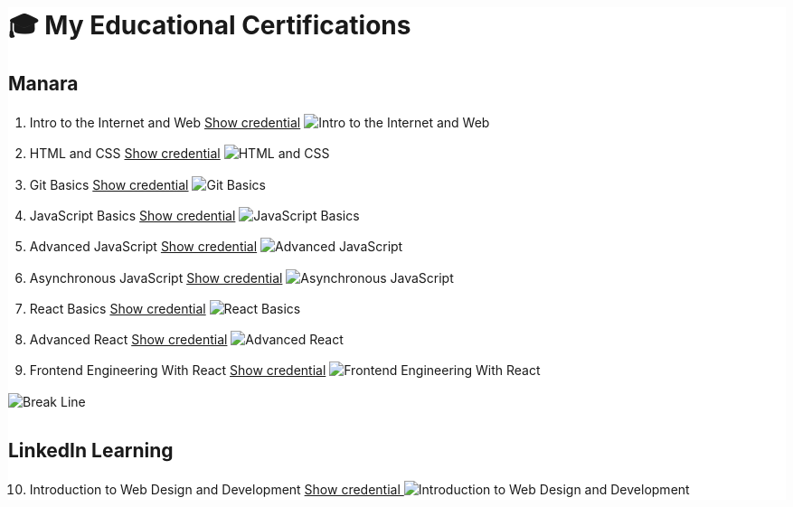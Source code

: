 # 🎓 My Educational Certifications

## Manara

1.  Intro to the Internet and Web
    [Show credential](https://app.manara.tech/certificate/1731327479-7E26D47BB1358FAB)
    ![Intro to the Internet and Web](https://github.com/mahmoud-abuyoussef/Certifications/blob/main/1-Manara/1-Intro_to_the_Internet_and_Web/Intro_to_the_Internet_and_Web.png)

2.  HTML and CSS
    [Show credential](https://app.manara.tech/certificate/1731329113-0BEC207B6B647B74)
    ![HTML and CSS](https://github.com/mahmoud-abuyoussef/Certifications/blob/main/1-Manara/2-HTML_CSS/HTML_CSS.png)

3.  Git Basics
    [Show credential](https://app.manara.tech/certificate/1731330533-2436731DB074193B)
    ![Git Basics](https://github.com/mahmoud-abuyoussef/Certifications/blob/main/1-Manara/3-Git_Basics/Git_Basics.png)

4.  JavaScript Basics
    [Show credential](https://app.manara.tech/certificate/1731333245-3245581172651E26)
    ![JavaScript Basics](https://github.com/mahmoud-abuyoussef/Certifications/blob/main/1-Manara/4-JavaScript_Basics/JavaScript_Basics.png)

5.  Advanced JavaScript
    [Show credential](https://app.manara.tech/certificate/1731336604-17433619CB2574D8)
    ![Advanced JavaScript](https://github.com/mahmoud-abuyoussef/Certifications/blob/main/1-Manara/5-Advanced_JavaScript/Advanced_JavaScript.png)

6.  Asynchronous JavaScript
    [Show credential](https://app.manara.tech/certificate/1732229287-A8A9DAB8F96E1FF3)
    ![Asynchronous JavaScript](https://github.com/mahmoud-abuyoussef/Certifications/blob/main/1-Manara/6-Asynchronous_JavaScript/Asynchronous_JavaScript.png)

7.  React Basics
    [Show credential](https://app.manara.tech/certificate/1732230181-18DFAF28C7A3E084)
    ![React Basics](https://github.com/mahmoud-abuyoussef/Certifications/blob/main/1-Manara/7-React_Basics/React_Basics.png)

8.  Advanced React
    [Show credential](https://app.manara.tech/certificate/1732230799-EF09B881A59D1723)
    ![Advanced React](https://github.com/mahmoud-abuyoussef/Certifications/blob/main/1-Manara/8-Advanced_React/Advanced_React.png)

9.  Frontend Engineering With React
    [Show credential](https://app.manara.tech/certificate/1740698008-F6AA9C13DFF9EC9F)
    ![Frontend Engineering With React](https://github.com/mahmoud-abuyoussef/Certifications/blob/main/1-Manara/9-Frontend_Engineering_with_React/Frontend_Engineering_with_React.png)

![Break Line](https://user-images.githubusercontent.com/73097560/115834477-dbab4500-a447-11eb-908a-139a6edaec5c.gif)

## LinkedIn Learning

10. Introduction to Web Design and Development [Show credential
    ](https://www.linkedin.com/learning/certificates/573b4143882c7f43bb8694d5fb2ec65454b1163bf4021f1edd6eb7cbea448e52)
    ![Introduction to Web Design and Development](https://github.com/mahmoud-abuyoussef/Certifications/blob/main/2-LinkedIn_Learning/1-Introduction_to_Web_Design_and_Development/Introduction_to_Web_Design_and_Development.png)
